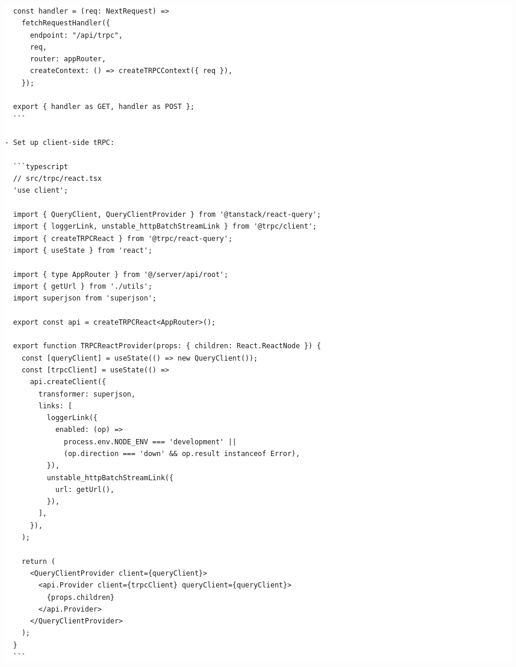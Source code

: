       const handler = (req: NextRequest) =>
        fetchRequestHandler({
          endpoint: "/api/trpc",
          req,
          router: appRouter,
          createContext: () => createTRPCContext({ req }),
        });

      export { handler as GET, handler as POST };
      ```

    - Set up client-side tRPC:

      ```typescript
      // src/trpc/react.tsx
      'use client';

      import { QueryClient, QueryClientProvider } from '@tanstack/react-query';
      import { loggerLink, unstable_httpBatchStreamLink } from '@trpc/client';
      import { createTRPCReact } from '@trpc/react-query';
      import { useState } from 'react';

      import { type AppRouter } from '@/server/api/root';
      import { getUrl } from './utils';
      import superjson from 'superjson';

      export const api = createTRPCReact<AppRouter>();

      export function TRPCReactProvider(props: { children: React.ReactNode }) {
        const [queryClient] = useState(() => new QueryClient());
        const [trpcClient] = useState(() =>
          api.createClient({
            transformer: superjson,
            links: [
              loggerLink({
                enabled: (op) =>
                  process.env.NODE_ENV === 'development' ||
                  (op.direction === 'down' && op.result instanceof Error),
              }),
              unstable_httpBatchStreamLink({
                url: getUrl(),
              }),
            ],
          }),
        );

        return (
          <QueryClientProvider client={queryClient}>
            <api.Provider client={trpcClient} queryClient={queryClient}>
              {props.children}
            </api.Provider>
          </QueryClientProvider>
        );
      }
      ```
